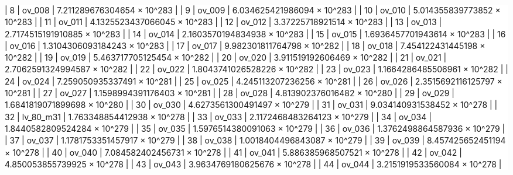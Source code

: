 | 8 | ov_008 | 7.211289676304654 × 10^283 |
| 9 | ov_009 | 6.034625421986094 × 10^283 |
| 10 | ov_010 | 5.014355839773852 × 10^283 |
| 11 | ov_011 | 4.1325523437066045 × 10^283 |
| 12 | ov_012 | 3.37225718921514 × 10^283 |
| 13 | ov_013 | 2.7174515191910885 × 10^283 |
| 14 | ov_014 | 2.1603570194834938 × 10^283 |
| 15 | ov_015 | 1.6936457701943614 × 10^283 |
| 16 | ov_016 | 1.3104306093184243 × 10^283 |
| 17 | ov_017 | 9.982301811764798 × 10^282 |
| 18 | ov_018 | 7.454122431445198 × 10^282 |
| 19 | ov_019 | 5.463717705125454 × 10^282 |
| 20 | ov_020 | 3.911519192606469 × 10^282 |
| 21 | ov_021 | 2.7062591324994587 × 10^282 |
| 22 | ov_022 | 1.8043741026528226 × 10^282 |
| 23 | ov_023 | 1.1664286485506961 × 10^282 |
| 24 | ov_024 | 7.259050935337491 × 10^281 |
| 25 | ov_025 | 4.245113207236256 × 10^281 |
| 26 | ov_026 | 2.3515692116125797 × 10^281 |
| 27 | ov_027 | 1.1598994391176403 × 10^281 |
| 28 | ov_028 | 4.813902376016482 × 10^280 |
| 29 | ov_029 | 1.6841819071899698 × 10^280 |
| 30 | ov_030 | 4.6273561300491497 × 10^279 |
| 31 | ov_031 | 9.034140931538452 × 10^278 |
| 32 | lv_80_m31 | 1.763348854412938 × 10^278 |
| 33 | ov_033 | 2.1172468483264123 × 10^279 |
| 34 | ov_034 | 1.8440582809524284 × 10^279 |
| 35 | ov_035 | 1.5976514380091063 × 10^279 |
| 36 | ov_036 | 1.3762498864587936 × 10^279 |
| 37 | ov_037 | 1.1781753351457917 × 10^279 |
| 38 | ov_038 | 1.0018404496843087 × 10^279 |
| 39 | ov_039 | 8.457425652451194 × 10^278 |
| 40 | ov_040 | 7.084582402456731 × 10^278 |
| 41 | ov_041 | 5.886385968507521 × 10^278 |
| 42 | ov_042 | 4.850053855739925 × 10^278 |
| 43 | ov_043 | 3.9634769180625676 × 10^278 |
| 44 | ov_044 | 3.2151919533560084 × 10^278 |